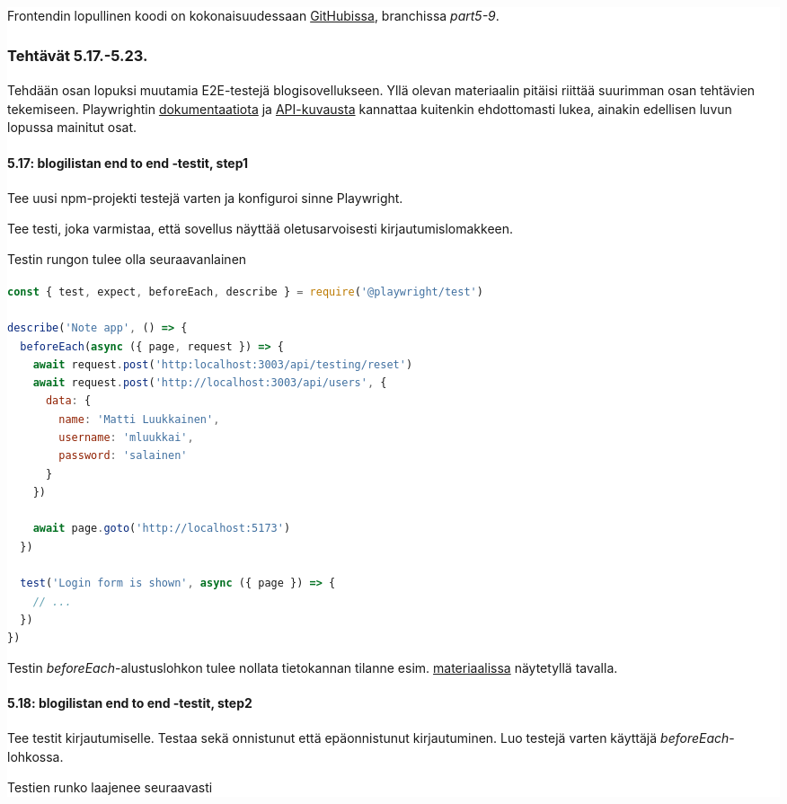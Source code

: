 Frontendin lopullinen koodi on kokonaisuudessaan [GitHubissa](https://github.com/fullstack-hy2020/part2-notes-frontend/tree/part5-9), branchissa <i>part5-9</i>.

</div>

<div class="tasks">

### Tehtävät 5.17.-5.23.

Tehdään osan lopuksi muutamia E2E-testejä blogisovellukseen. Yllä olevan materiaalin pitäisi riittää suurimman osan tehtävien tekemiseen. Playwrightin [dokumentaatiota](https://playwright.dev/docs/intro) ja [API-kuvausta](https://playwright.dev/docs/api/class-playwright) kannattaa kuitenkin ehdottomasti lukea, ainakin edellisen luvun lopussa mainitut osat.

#### 5.17: blogilistan end to end ‑testit, step1

Tee uusi npm-projekti testejä varten ja konfiguroi sinne Playwright.

Tee testi, joka varmistaa, että sovellus näyttää oletusarvoisesti kirjautumislomakkeen.

Testin rungon tulee olla seuraavanlainen

```js 
const { test, expect, beforeEach, describe } = require('@playwright/test')

describe('Note app', () => {
  beforeEach(async ({ page, request }) => {
    await request.post('http:localhost:3003/api/testing/reset')
    await request.post('http://localhost:3003/api/users', {
      data: {
        name: 'Matti Luukkainen',
        username: 'mluukkai',
        password: 'salainen'
      }
    })

    await page.goto('http://localhost:5173')
  })

  test('Login form is shown', async ({ page }) => {
    // ...
  })
})

```

Testin <i>beforeEach</i>-alustuslohkon tulee nollata tietokannan tilanne esim. [materiaalissa](/osa5/end_to_end_testaus_playwright#testien-alustus) näytetyllä tavalla.

#### 5.18: blogilistan end to end ‑testit, step2

Tee testit kirjautumiselle. Testaa sekä onnistunut että epäonnistunut kirjautuminen. Luo testejä varten käyttäjä <i>beforeEach</i>-lohkossa. 

Testien runko laajenee seuraavasti
